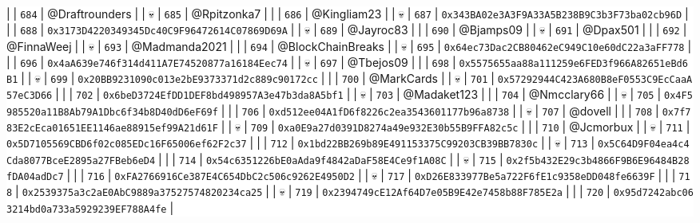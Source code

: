 |  | `684` | @Draftrounders |
| 💀 | `685` | @Rpitzonka7 |
|  | `686` | @Kingliam23 |
| 💀 | `687` | `0x343BA02e3A3F9A33A5B238B9C3b3F73ba02cb96D` |
|  | `688` | `0x3173D4220349345Dc40C9F96472614C07869D69A` |
| 💀 | `689` | @Jayroc83 |
|  | `690` | @Bjamps09 |
| 💀 | `691` | @Dpax501 |
|  | `692` | @FinnaWeej |
| 💀 | `693` | @Madmanda2021 |
|  | `694` | @BlockChainBreaks |
| 💀 | `695` | `0x64ec73Dac2CB80462eC949C10e60dC22a3aFF778` |
|  | `696` | `0x4aA639e746f314d411A7E74520877a16184Eec74` |
| 💀 | `697` | @Tbejos09 |
|  | `698` | `0x5575655aa88a111259e6FED3f966A82651eBd6B1` |
| 💀 | `699` | `0x20BB9231090c013e2bE9373371d2c889c90172cc` |
|  | `700` | @MarkCards |
| 💀 | `701` | `0x57292944C423A680B8eF0553C9EcCaaA57eC3D66` |
|  | `702` | `0x6beD3724EfDD1DEF8bd498957A3e47b3da8A5bf1` |
| 💀 | `703` | @Madaket123 |
|  | `704` | @Nmcclary66 |
| 💀 | `705` | `0x4F5985520a11B8Ab79A1Dbc6f34b8D40dD6eF69f` |
|  | `706` | `0xd512ee04A1fD6f8226c2ea3543601177b96a8738` |
| 💀 | `707` | @dovell |
|  | `708` | `0x7f783E2cEca01651EE1146ae88915ef99A21d61F` |
| 💀 | `709` | `0xa0E9a27d0391D8274a49e932E30b55B9FFA82c5c` |
|  | `710` | @Jcmorbux |
| 💀 | `711` | `0x5D7105569CBD6f02c085EDc16F65006ef62F2c37` |
|  | `712` | `0x1bd22BB269b89E491153375C99203CB39BB7830c` |
| 💀 | `713` | `0x5C64D9F04ea4c4Cda8077BceE2895a27FBeb6eD4` |
|  | `714` | `0x54c6351226bE0aAda9f4842aDaF58E4Ce9f1A08C` |
| 💀 | `715` | `0x2f5b432E29c3b4866F9B6E96484B28fDA04adDc7` |
|  | `716` | `0xFA2766916Ce387E4C654DbC2c506c9262E4950D2` |
| 💀 | `717` | `0xD26E833977Be5a722F6fE1c9358eDD048fe6639F` |
|  | `718` | `0x2539375a3c2aE0AbC9889a37527574820234ca25` |
| 💀 | `719` | `0x2394749cE12Af64D7e05B9E42e7458b88F785E2a` |
|  | `720` | `0x95d7242abc063214bd0a733a5929239EF788A4fe` |